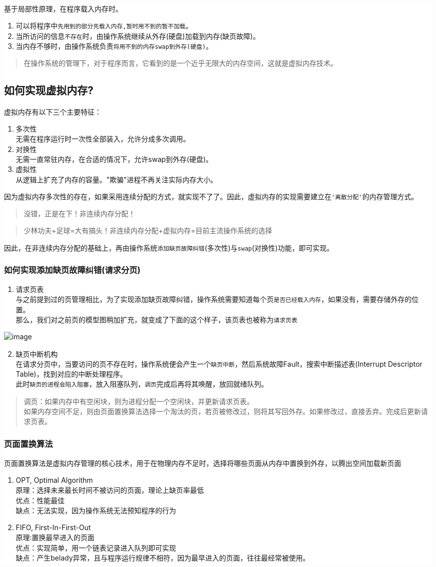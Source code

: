 
基于局部性原理，在程序载入内存时。

1.  可以将程序中`先用到的部分先载入内存,暂时用不到的暂不加载`。
2.  当所访问的信息`不存在`时，由操作系统继续从外存(硬盘)加载到内存(缺页故障)。
3.  当内存不够时，由操作系统负责`将用不到的内存swap到外存(硬盘)`。

> 在操作系统的管理下，对于程序而言，它看到的是一个近乎无限大的内存空间，这就是虚拟内存技术。

如何实现虚拟内存?
---------

虚拟内存有以下三个主要特征：

1.  多次性  
    无需在程序运行时一次性全部装入，允许分成多次调用。
2.  对换性  
    无需一直常驻内存，在合适的情况下，允许swap到外存(硬盘)。
3.  虚拟性  
    从逻辑上扩充了内存的容量。"欺骗"进程不再关注实际内存大小。

因为虚拟内存多次性的存在，如果采用连续分配的方式，就实现不了了。因此，虚拟内存的实现需要建立在`'离散分配'`的内存管理方式。

> 没错，正是在下！非连续内存分配！

> 少林功夫+足球=大有搞头！非连续内存分配+虚拟内存=目前主流操作系统的选择

因此，在非连续内存分配的基础上，再由操作系统`添加缺页故障纠错`(多次性)与`swap`(对换性)功能，即可实现。

### 如何实现添加缺页故障纠错(请求分页)

1.  请求页表  
    与之前提到过的页管理相比，为了实现添加缺页故障纠错，操作系统需要知道每个页`是否已经载入内存`，如果没有，需要存储外存的位置。  
    那么，我们对之前页的模型图稍加扩充，就变成了下面的这个样子，该页表也被称为`请求页表`

![image](https://img2024.cnblogs.com/blog/1084317/202504/1084317-20250412135906561-1552419430.png)

2.  缺页中断机构  
    在请求分页中，当要访问的页不存在时，操作系统便会产生一个`缺页中断`，然后系统故障Fault，搜索中断描述表(Interrupt Descriptor Table)，找到对应的中断处理程序。  
    此时`缺页的进程会陷入阻塞`，放入阻塞队列，`调页`完成后再将其唤醒，放回就绪队列。

> 调页：如果内存中有空闲块，则为进程分配一个空闲块，并更新请求页表。  
> 如果内存空间不足，则由页面置换算法选择一个淘汰的页，若页被修改过，则将其写回外存。如果修改过，直接丢弃。完成后更新请求页表。

### 页面置换算法

页面置换算法是虚拟内存管理的核心技术，用于在物理内存不足时，选择将哪些页面从内存中置换到外存，以腾出空间加载新页面

1.  OPT, Optimal Algorithm  
    原理：选择未来最长时间不被访问的页面，理论上缺页率最低  
    优点：性能最佳  
    缺点：无法实现，因为操作系统无法预知程序的行为
    
2.  FIFO, First-In-First-Out  
    原理:置换最早进入的页面  
    优点：实现简单，用一个链表记录进入队列即可实现  
    缺点：产生belady异常，且与程序运行规律不相符，因为最早进入的页面，往往最经常被使用。
    